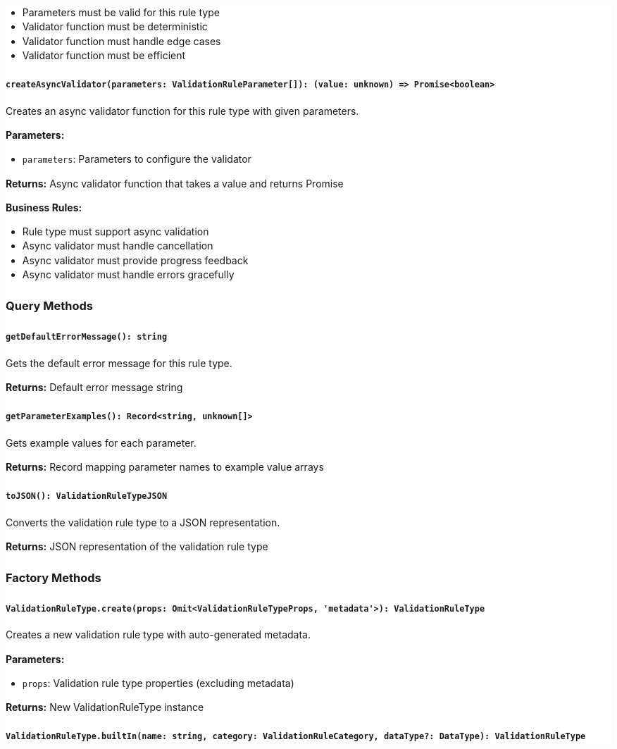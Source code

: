 - Parameters must be valid for this rule type
- Validator function must be deterministic
- Validator function must handle edge cases
- Validator function must be efficient

#### `createAsyncValidator(parameters: ValidationRuleParameter[]): (value: unknown) => Promise<boolean>`

Creates an async validator function for this rule type with given parameters.

**Parameters:**

- `parameters`: Parameters to configure the validator

**Returns:** Async validator function that takes a value and returns Promise<boolean>

**Business Rules:**

- Rule type must support async validation
- Async validator must handle cancellation
- Async validator must provide progress feedback
- Async validator must handle errors gracefully

### Query Methods

#### `getDefaultErrorMessage(): string`

Gets the default error message for this rule type.

**Returns:** Default error message string

#### `getParameterExamples(): Record<string, unknown[]>`

Gets example values for each parameter.

**Returns:** Record mapping parameter names to example value arrays

#### `toJSON(): ValidationRuleTypeJSON`

Converts the validation rule type to a JSON representation.

**Returns:** JSON representation of the validation rule type

### Factory Methods

#### `ValidationRuleType.create(props: Omit<ValidationRuleTypeProps, 'metadata'>): ValidationRuleType`

Creates a new validation rule type with auto-generated metadata.

**Parameters:**

- `props`: Validation rule type properties (excluding metadata)

**Returns:** New ValidationRuleType instance

#### `ValidationRuleType.builtIn(name: string, category: ValidationRuleCategory, dataType?: DataType): ValidationRuleType`
